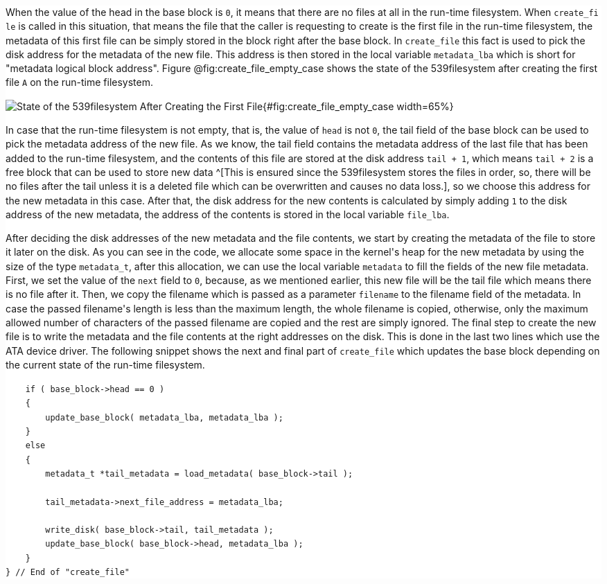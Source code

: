 When the value of the head in the base block is `0`, it means that there are no files at all in the run-time filesystem. When `create_file` is called in this situation, that means the file that the caller is requesting to create is the first file in the run-time filesystem, the metadata of this first file can be simply stored in the block right after the base block. In `create_file` this fact is used to pick the disk address for the metadata of the new file. This address is then stored in the local variable `metadata_lba` which is short for "metadata logical block address". Figure @fig:create_file_empty_case shows the state of the 539filesystem after creating the first file `A` on the run-time filesystem.

![State of the 539filesystem After Creating the First File](Figures/filesystem-ch/create_file_empty_case.png "State of the 539filesystem After Creating the First File"){#fig:create_file_empty_case width=65%}

In case that the run-time filesystem is not empty, that is, the value of `head` is not `0`, the tail field of the base block can be used to pick the metadata address of the new file. As we know, the tail field contains the metadata address of the last file that has been added to the run-time filesystem, and the contents of this file are stored at the disk address `tail + 1`, which means `tail + 2` is a free block that can be used to store new data ^[This is ensured since the 539filesystem stores the files in order, so, there will be no files after the tail unless it is a deleted file which can be overwritten and causes no data loss.], so we choose this address for the new metadata in this case. After that, the disk address for the new contents is calculated by simply adding `1` to the disk address of the new metadata, the address of the contents is stored in the local variable `file_lba`.

After deciding the disk addresses of the new metadata and the file contents, we start by creating the metadata of the file to store it later on the disk. As you can see in the code, we allocate some space in the kernel's heap for the new metadata by using the size of the type `metadata_t`, after this allocation, we can use the local variable `metadata` to fill the fields of the new file metadata. First, we set the value of the `next` field to `0`, because, as we mentioned earlier, this new file will be the tail file which means there is no file after it. Then, we copy the filename which is passed as a parameter `filename` to the filename field of the metadata. In case the passed filename's length is less than the maximum length, the whole filename is copied, otherwise, only the maximum allowed number of characters of the passed filename are copied and the rest are simply ignored. The final step to create the new file is to write the metadata and the file contents at the right addresses on the disk. This is done in the last two lines which use the ATA device driver. The following snippet shows the next and final part of `create_file` which updates the base block depending on the current state of the run-time filesystem.

```{.c}
	if ( base_block->head == 0 )
	{
		update_base_block( metadata_lba, metadata_lba );
	}
	else
	{
		metadata_t *tail_metadata = load_metadata( base_block->tail );
		
		tail_metadata->next_file_address = metadata_lba;
		
		write_disk( base_block->tail, tail_metadata );
		update_base_block( base_block->head, metadata_lba );
	}
} // End of "create_file"
```
